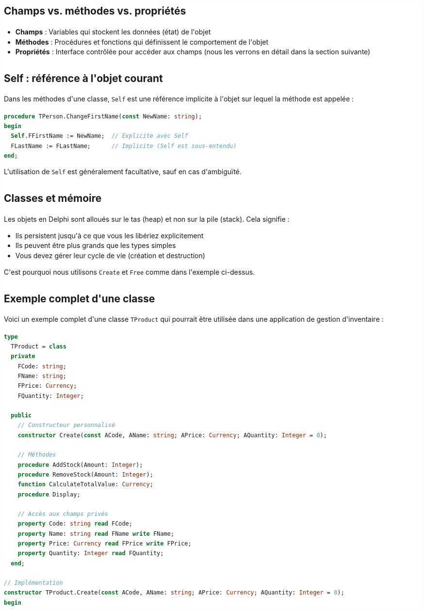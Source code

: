 ## Champs vs. méthodes vs. propriétés

- **Champs** : Variables qui stockent les données (état) de l'objet
- **Méthodes** : Procédures et fonctions qui définissent le comportement de l'objet
- **Propriétés** : Interface contrôlée pour accéder aux champs (nous les verrons en détail dans la section suivante)

## Self : référence à l'objet courant

Dans les méthodes d'une classe, `Self` est une référence implicite à l'objet sur lequel la méthode est appelée :

```pascal
procedure TPerson.ChangeFirstName(const NewName: string);
begin
  Self.FFirstName := NewName;  // Explicite avec Self
  FLastName := FLastName;      // Implicite (Self est sous-entendu)
end;
```

L'utilisation de `Self` est généralement facultative, sauf en cas d'ambiguïté.

## Classes et mémoire

Les objets en Delphi sont alloués sur le tas (heap) et non sur la pile (stack). Cela signifie :
- Ils persistent jusqu'à ce que vous les libériez explicitement
- Ils peuvent être plus grands que les types simples
- Vous devez gérer leur cycle de vie (création et destruction)

C'est pourquoi nous utilisons `Create` et `Free` comme dans l'exemple ci-dessus.

## Exemple complet d'une classe

Voici un exemple complet d'une classe `TProduct` qui pourrait être utilisée dans une application de gestion d'inventaire :

```pascal
type
  TProduct = class
  private
    FCode: string;
    FName: string;
    FPrice: Currency;
    FQuantity: Integer;

  public
    // Constructeur personnalisé
    constructor Create(const ACode, AName: string; APrice: Currency; AQuantity: Integer = 0);

    // Méthodes
    procedure AddStock(Amount: Integer);
    procedure RemoveStock(Amount: Integer);
    function CalculateTotalValue: Currency;
    procedure Display;

    // Accès aux champs privés
    property Code: string read FCode;
    property Name: string read FName write FName;
    property Price: Currency read FPrice write FPrice;
    property Quantity: Integer read FQuantity;
  end;

// Implémentation
constructor TProduct.Create(const ACode, AName: string; APrice: Currency; AQuantity: Integer = 0);
begin
```